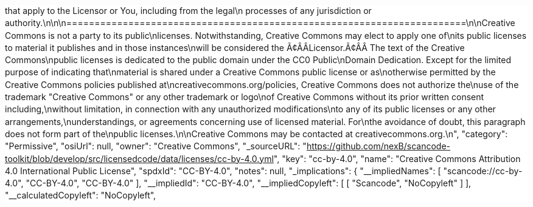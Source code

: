 that apply to the Licensor or You, including from the legal\n     processes of any jurisdiction or authority.\n\n\n=======================================================================\n\nCreative Commons is not a party to its public\nlicenses. Notwithstanding, Creative Commons may elect to apply one of\nits public licenses to material it publishes and in those instances\nwill be considered the Ã¢ÂÂLicensor.Ã¢ÂÂ The text of the Creative Commons\npublic licenses is dedicated to the public domain under the CC0 Public\nDomain Dedication. Except for the limited purpose of indicating that\nmaterial is shared under a Creative Commons public license or as\notherwise permitted by the Creative Commons policies published at\ncreativecommons.org/policies, Creative Commons does not authorize the\nuse of the trademark \"Creative Commons\" or any other trademark or logo\nof Creative Commons without its prior written consent including,\nwithout limitation, in connection with any unauthorized modifications\nto any of its public licenses or any other arrangements,\nunderstandings, or agreements concerning use of licensed material. For\nthe avoidance of doubt, this paragraph does not form part of the\npublic licenses.\n\nCreative Commons may be contacted at creativecommons.org.\n",
                "category": "Permissive",
                "osiUrl": null,
                "owner": "Creative Commons",
                "_sourceURL": "https://github.com/nexB/scancode-toolkit/blob/develop/src/licensedcode/data/licenses/cc-by-4.0.yml",
                "key": "cc-by-4.0",
                "name": "Creative Commons Attribution 4.0 International Public License",
                "spdxId": "CC-BY-4.0",
                "notes": null,
                "_implications": {
                    "__impliedNames": [
                        "scancode://cc-by-4.0",
                        "CC-BY-4.0",
                        "CC-BY-4.0"
                    ],
                    "__impliedId": "CC-BY-4.0",
                    "__impliedCopyleft": [
                        [
                            "Scancode",
                            "NoCopyleft"
                        ]
                    ],
                    "__calculatedCopyleft": "NoCopyleft",